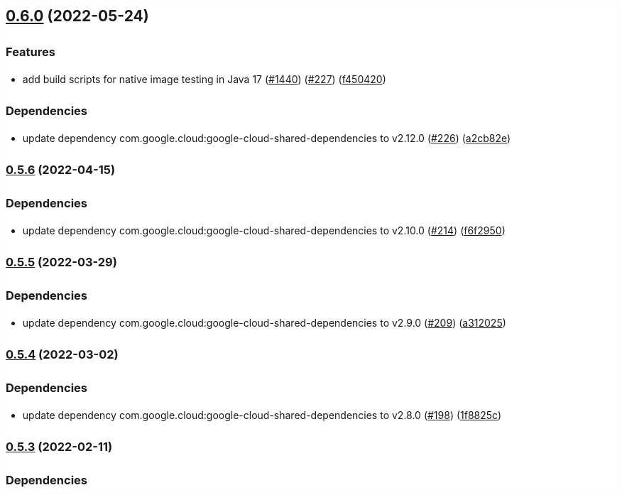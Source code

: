 ## [0.6.0](https://github.com/googleapis/java-domains/compare/v0.5.6...v0.6.0) (2022-05-24)


### Features

* add build scripts for native image testing in Java 17 ([#1440](https://github.com/googleapis/java-domains/issues/1440)) ([#227](https://github.com/googleapis/java-domains/issues/227)) ([f450420](https://github.com/googleapis/java-domains/commit/f45042082af202a8a50464d2962260c76084aded))


### Dependencies

* update dependency com.google.cloud:google-cloud-shared-dependencies to v2.12.0 ([#226](https://github.com/googleapis/java-domains/issues/226)) ([a2cb82e](https://github.com/googleapis/java-domains/commit/a2cb82ecf67ce21fef650336d5c485de415c6d61))

### [0.5.6](https://github.com/googleapis/java-domains/compare/v0.5.5...v0.5.6) (2022-04-15)


### Dependencies

* update dependency com.google.cloud:google-cloud-shared-dependencies to v2.10.0 ([#214](https://github.com/googleapis/java-domains/issues/214)) ([f6f2950](https://github.com/googleapis/java-domains/commit/f6f2950a409c8e9427328e3ce6044fd1362d8380))

### [0.5.5](https://github.com/googleapis/java-domains/compare/v0.5.4...v0.5.5) (2022-03-29)


### Dependencies

* update dependency com.google.cloud:google-cloud-shared-dependencies to v2.9.0 ([#209](https://github.com/googleapis/java-domains/issues/209)) ([a312025](https://github.com/googleapis/java-domains/commit/a3120252d5ec8b5a7ba66e6549a233b8f742fb86))

### [0.5.4](https://github.com/googleapis/java-domains/compare/v0.5.3...v0.5.4) (2022-03-02)


### Dependencies

* update dependency com.google.cloud:google-cloud-shared-dependencies to v2.8.0 ([#198](https://github.com/googleapis/java-domains/issues/198)) ([1f8825c](https://github.com/googleapis/java-domains/commit/1f8825c7f70d3dc27530141f7da9f86f2b7fd532))

### [0.5.3](https://github.com/googleapis/java-domains/compare/v0.5.2...v0.5.3) (2022-02-11)


### Dependencies
